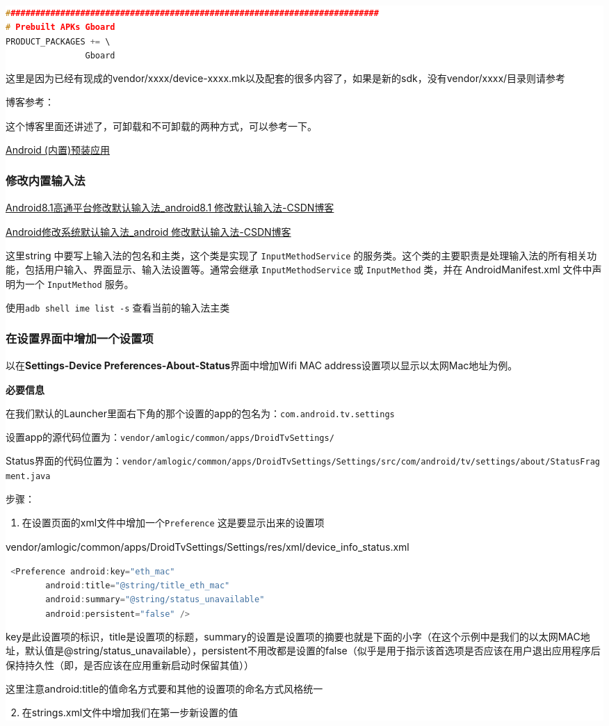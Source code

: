 ```C
###########################################################################
# Prebuilt APKs Gboard
PRODUCT_PACKAGES += \
                Gboard
```

这里是因为已经有现成的vendor/xxxx/device-xxxx.mk以及配套的很多内容了，如果是新的sdk，没有vendor/xxxx/目录则请参考

博客参考：

这个博客里面还讲述了，可卸载和不可卸载的两种方式，可以参考一下。

[Android (内置)预装应用](https://blog.csdn.net/Welcome_Word/article/details/114435483)

### 修改内置输入法

[Android8.1高通平台修改默认输入法_android8.1 修改默认输入法-CSDN博客](https://blog.csdn.net/zmlovelx/article/details/139324281)

[Android修改系统默认输入法_android 修改默认输入法-CSDN博客](https://blog.csdn.net/u011370871/article/details/128584274)

这里string 中要写上输入法的包名和主类，这个类是实现了 `InputMethodService` 的服务类。这个类的主要职责是处理输入法的所有相关功能，包括用户输入、界面显示、输入法设置等。通常会继承 `InputMethodService` 或 `InputMethod` 类，并在 AndroidManifest.xml 文件中声明为一个 `InputMethod` 服务。

使用`adb shell ime list -s` 查看当前的输入法主类

### 在设置界面中增加一个设置项

以在**Settings-Device Preferences-About-Status**界面中增加Wifi MAC address设置项以显示以太网Mac地址为例。

**必要信息**

在我们默认的Launcher里面右下角的那个设置的app的包名为：`com.android.tv.settings`

设置app的源代码位置为：`vendor/amlogic/common/apps/DroidTvSettings/`

Status界面的代码位置为：`vendor/amlogic/common/apps/DroidTvSettings/Settings/src/com/android/tv/settings/about/StatusFragment.java`

步骤：

1. 在设置页面的xml文件中增加一个`Preference` 这是要显示出来的设置项

vendor/amlogic/common/apps/DroidTvSettings/Settings/res/xml/device_info_status.xml

```C
 <Preference android:key="eth_mac" 
        android:title="@string/title_eth_mac"
        android:summary="@string/status_unavailable"        
        android:persistent="false" />
```

key是此设置项的标识，title是设置项的标题，summary的设置是设置项的摘要也就是下面的小字（在这个示例中是我们的以太网MAC地址，默认值是@string/status_unavailable），persistent不用改都是设置的false（似乎是用于指示该首选项是否应该在用户退出应用程序后保持持久性（即，是否应该在应用重新启动时保留其值））

这里注意android:title的值命名方式要和其他的设置项的命名方式风格统一

2. 在strings.xml文件中增加我们在第一步新设置的值
